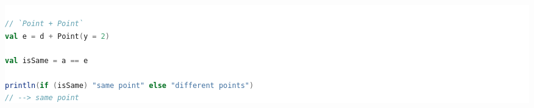```scala

// `Point + Point`
val e = d + Point(y = 2)

val isSame = a == e

println(if (isSame) "same point" else "different points")
// --> same point
```
